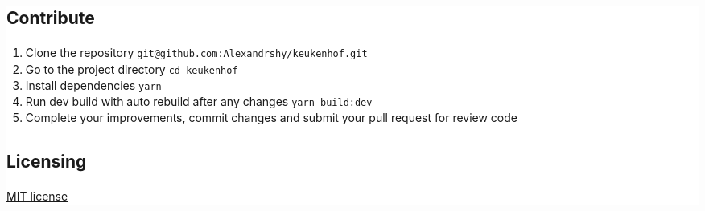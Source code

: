 ## Contribute

1. Clone the repository `git@github.com:Alexandrshy/keukenhof.git`
2. Go to the project directory `cd keukenhof`
3. Install dependencies `yarn`
4. Run dev build with auto rebuild after any changes `yarn build:dev`
5. Complete your improvements, commit changes and submit your pull request for review code

## Licensing

[MIT license](http://opensource.org/licenses/MIT)
